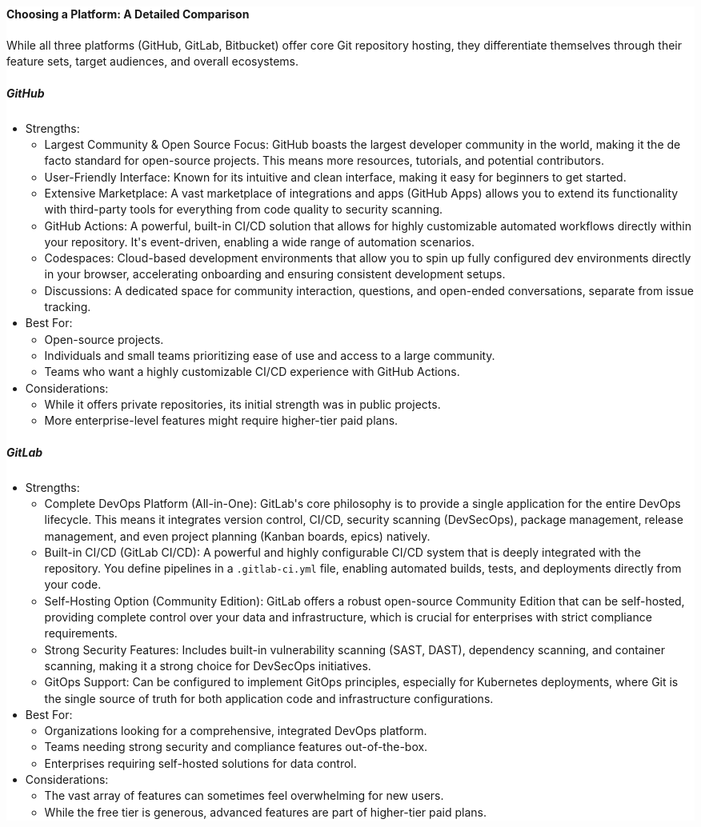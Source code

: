 #### Choosing a Platform: A Detailed Comparison

While all three platforms (GitHub, GitLab, Bitbucket) offer core Git repository hosting, they differentiate themselves through their feature sets, target audiences, and overall ecosystems.

##### GitHub

- Strengths:
    - Largest Community & Open Source Focus: GitHub boasts the largest developer community in the world, making it the de facto standard for open-source projects. This means more resources, tutorials, and potential contributors.
    - User-Friendly Interface: Known for its intuitive and clean interface, making it easy for beginners to get started.
    - Extensive Marketplace: A vast marketplace of integrations and apps (GitHub Apps) allows you to extend its functionality with third-party tools for everything from code quality to security scanning.
    - GitHub Actions: A powerful, built-in CI/CD solution that allows for highly customizable automated workflows directly within your repository. It's event-driven, enabling a wide range of automation scenarios.
    - Codespaces: Cloud-based development environments that allow you to spin up fully configured dev environments directly in your browser, accelerating onboarding and ensuring consistent development setups.
    - Discussions: A dedicated space for community interaction, questions, and open-ended conversations, separate from issue tracking.
- Best For:
    - Open-source projects.
    - Individuals and small teams prioritizing ease of use and access to a large community.
    - Teams who want a highly customizable CI/CD experience with GitHub Actions.
- Considerations:
    - While it offers private repositories, its initial strength was in public projects.
    - More enterprise-level features might require higher-tier paid plans.

##### GitLab

- Strengths:
    - Complete DevOps Platform (All-in-One): GitLab's core philosophy is to provide a single application for the entire DevOps lifecycle. This means it integrates version control, CI/CD, security scanning (DevSecOps), package management, release management, and even project planning (Kanban boards, epics) natively.
    - Built-in CI/CD (GitLab CI/CD): A powerful and highly configurable CI/CD system that is deeply integrated with the repository. You define pipelines in a `.gitlab-ci.yml` file, enabling automated builds, tests, and deployments directly from your code.
    - Self-Hosting Option (Community Edition): GitLab offers a robust open-source Community Edition that can be self-hosted, providing complete control over your data and infrastructure, which is crucial for enterprises with strict compliance requirements.
    - Strong Security Features: Includes built-in vulnerability scanning (SAST, DAST), dependency scanning, and container scanning, making it a strong choice for DevSecOps initiatives.
    - GitOps Support: Can be configured to implement GitOps principles, especially for Kubernetes deployments, where Git is the single source of truth for both application code and infrastructure configurations.
- Best For:
    - Organizations looking for a comprehensive, integrated DevOps platform.
    - Teams needing strong security and compliance features out-of-the-box.
    - Enterprises requiring self-hosted solutions for data control.
- Considerations:
    - The vast array of features can sometimes feel overwhelming for new users.
    - While the free tier is generous, advanced features are part of higher-tier paid plans.
